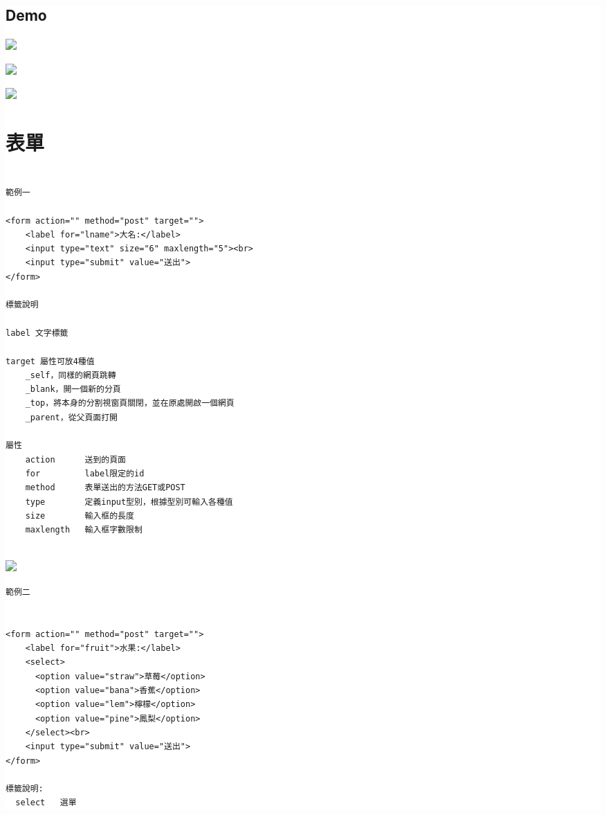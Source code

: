 ```
```

## Demo

![](https://i.imgur.com/DmOaLBj.png)

![](https://i.imgur.com/ifqEuWc.png)

![](https://i.imgur.com/9wtUiCd.png)


# 表單

```

範例一

<form action="" method="post" target="">
    <label for="lname">大名:</label>
    <input type="text" size="6" maxlength="5"><br>
    <input type="submit" value="送出">
</form>

標籤說明

label 文字標籤

target 屬性可放4種值
    _self，同樣的網頁跳轉
    _blank，開一個新的分頁
    _top，將本身的分割視窗頁關閉，並在原處開啟一個網頁
    _parent，從父頁面打開

屬性
    action      送到的頁面
    for         label限定的id
    method      表單送出的方法GET或POST
    type        定義input型別，根據型別可輸入各種值
    size        輸入框的長度
    maxlength   輸入框字數限制 
    
```

![](https://i.imgur.com/NrYvL8m.png)


```
範例二


<form action="" method="post" target="">
    <label for="fruit">水果:</label>
    <select>
      <option value="straw">草莓</option>
      <option value="bana">香蕉</option>
      <option value="lem">檸檬</option>
      <option value="pine">鳳梨</option>
    </select><br>
    <input type="submit" value="送出">
</form>

標籤說明:
  select   選單 
```